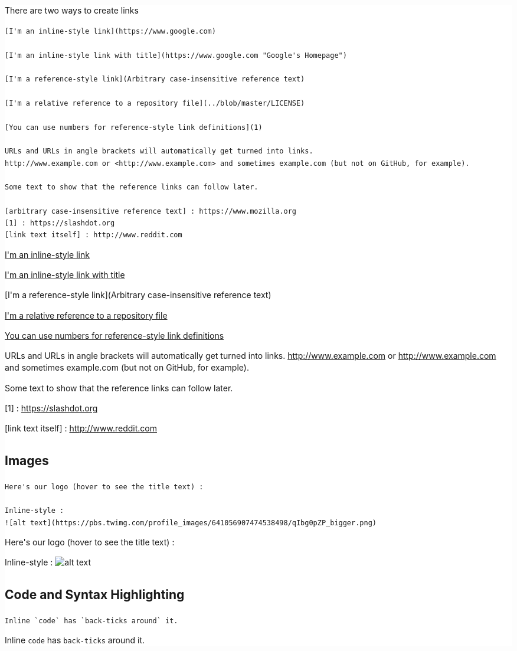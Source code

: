 There are two ways to create links

    [I'm an inline-style link](https://www.google.com)

    [I'm an inline-style link with title](https://www.google.com "Google's Homepage")

    [I'm a reference-style link](Arbitrary case-insensitive reference text)

    [I'm a relative reference to a repository file](../blob/master/LICENSE)

    [You can use numbers for reference-style link definitions](1)

    URLs and URLs in angle brackets will automatically get turned into links.
    http://www.example.com or <http://www.example.com> and sometimes example.com (but not on GitHub, for example).

    Some text to show that the reference links can follow later.

    [arbitrary case-insensitive reference text] : https://www.mozilla.org
    [1] : https://slashdot.org
    [link text itself] : http://www.reddit.com

[I'm an inline-style link](https://www.google.com)

[I'm an inline-style link with title](https://www.google.com "Google's Homepage")

[I'm a reference-style link]\(Arbitrary case-insensitive reference text)

[I'm a relative reference to a repository file](../blob/master/LICENSE)

[You can use numbers for reference-style link definitions](1)

URLs and URLs in angle brackets will automatically get turned into links.
<http://www.example.com> or <http://www.example.com> and sometimes example.com (but not on GitHub, for example).

Some text to show that the reference links can follow later.

[arbitrary case-insensitive reference text]: https://www.mozilla.org

[1] : <https://slashdot.org>

[link text itself] : <http://www.reddit.com>

## Images

    Here's our logo (hover to see the title text) :

    Inline-style :
    ![alt text](https://pbs.twimg.com/profile_images/641056907474538498/qIbg0pZP_bigger.png)

Here's our logo (hover to see the title text) :

Inline-style : ![alt text](https://pbs.twimg.com/profile_images/641056907474538498/qIbg0pZP_bigger.png)

## Code and Syntax Highlighting

    Inline `code` has `back-ticks around` it.

Inline `code` has `back-ticks` around it.

